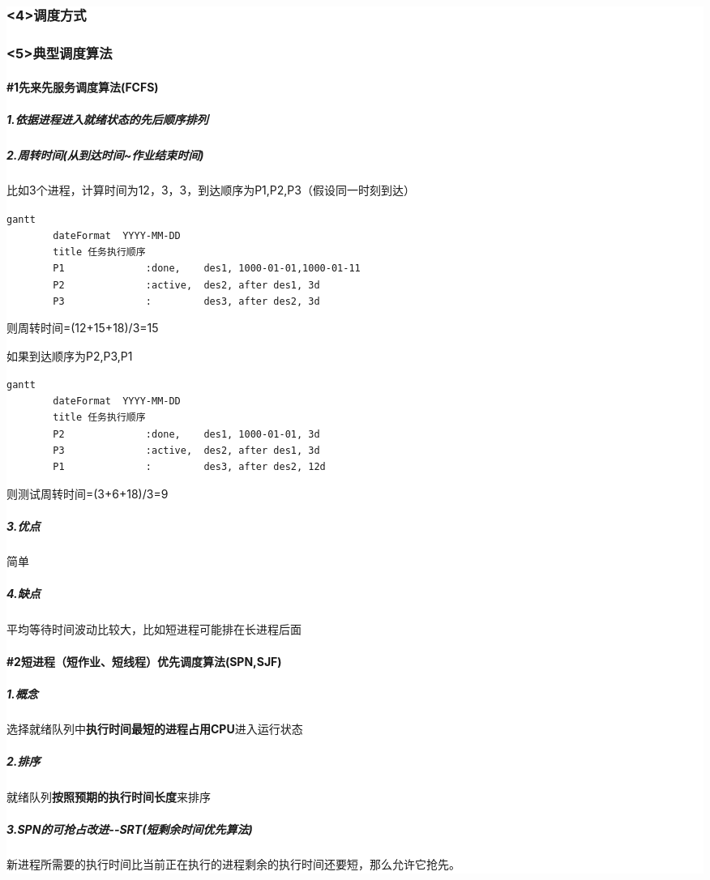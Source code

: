 ### <4>调度方式

### <5>典型调度算法 

#### #1先来先服务调度算法(FCFS)

##### 1.依据进程进入就绪状态的先后顺序排列

##### **2.周转时间(从到达时间~作业结束时间)**

比如3个进程，计算时间为12，3，3，到达顺序为P1,P2,P3（假设同一时刻到达）

```mermaid
gantt
        dateFormat  YYYY-MM-DD
        title 任务执行顺序
        P1              :done,    des1, 1000-01-01,1000-01-11
        P2              :active,  des2, after des1, 3d
        P3              :         des3, after des2, 3d
```

则周转时间=(12+15+18)/3=15

如果到达顺序为P2,P3,P1

```mermaid
gantt
        dateFormat  YYYY-MM-DD
        title 任务执行顺序
        P2              :done,    des1, 1000-01-01, 3d
        P3             	:active,  des2, after des1, 3d
        P1            	:         des3, after des2, 12d
```

则测试周转时间=(3+6+18)/3=9

##### 3.优点

简单

##### 4.缺点

平均等待时间波动比较大，比如短进程可能排在长进程后面

#### #2短进程（短作业、短线程）优先调度算法(SPN,SJF)

##### 1.概念

选择就绪队列中**执行时间最短的进程占用CPU**进入运行状态

##### 2.排序

就绪队列**按照预期的执行时间长度**来排序

##### 3.SPN的可抢占改进--SRT(短剩余时间优先算法)

新进程所需要的执行时间比当前正在执行的进程剩余的执行时间还要短，那么允许它抢先。
